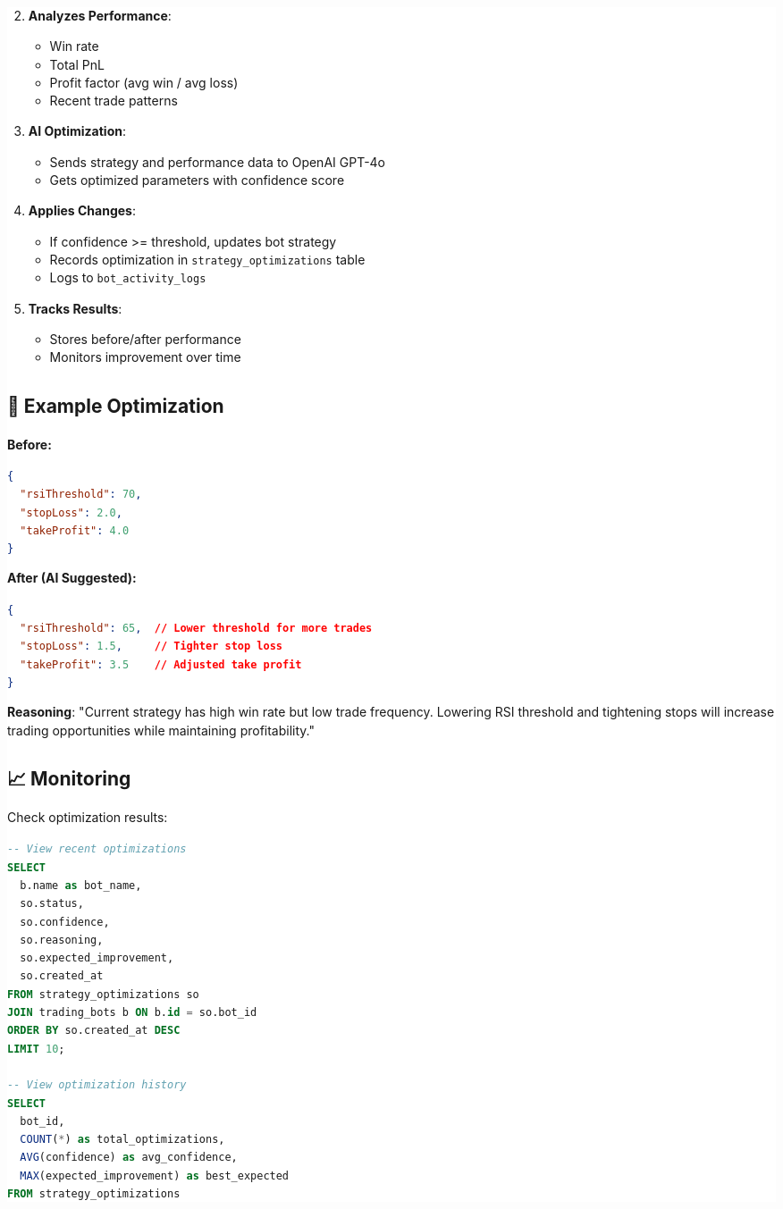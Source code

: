 2. **Analyzes Performance**: 
   - Win rate
   - Total PnL
   - Profit factor (avg win / avg loss)
   - Recent trade patterns

3. **AI Optimization**: 
   - Sends strategy and performance data to OpenAI GPT-4o
   - Gets optimized parameters with confidence score

4. **Applies Changes**: 
   - If confidence >= threshold, updates bot strategy
   - Records optimization in `strategy_optimizations` table
   - Logs to `bot_activity_logs`

5. **Tracks Results**: 
   - Stores before/after performance
   - Monitors improvement over time

## 🎨 Example Optimization

**Before:**
```json
{
  "rsiThreshold": 70,
  "stopLoss": 2.0,
  "takeProfit": 4.0
}
```

**After (AI Suggested):**
```json
{
  "rsiThreshold": 65,  // Lower threshold for more trades
  "stopLoss": 1.5,     // Tighter stop loss
  "takeProfit": 3.5    // Adjusted take profit
}
```

**Reasoning**: "Current strategy has high win rate but low trade frequency. Lowering RSI threshold and tightening stops will increase trading opportunities while maintaining profitability."

## 📈 Monitoring

Check optimization results:

```sql
-- View recent optimizations
SELECT 
  b.name as bot_name,
  so.status,
  so.confidence,
  so.reasoning,
  so.expected_improvement,
  so.created_at
FROM strategy_optimizations so
JOIN trading_bots b ON b.id = so.bot_id
ORDER BY so.created_at DESC
LIMIT 10;

-- View optimization history
SELECT 
  bot_id,
  COUNT(*) as total_optimizations,
  AVG(confidence) as avg_confidence,
  MAX(expected_improvement) as best_expected
FROM strategy_optimizations
```
